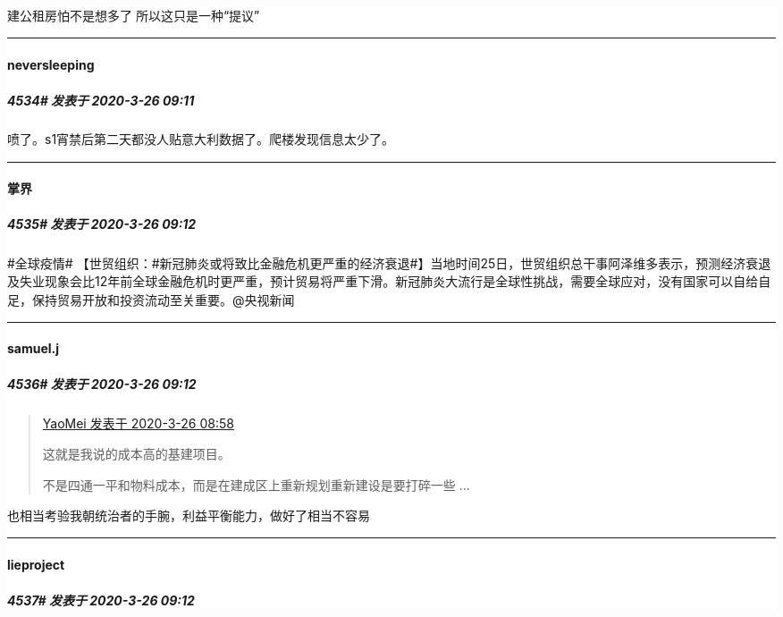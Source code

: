 建公租房怕不是想多了</blockquote>
所以这只是一种“提议”







-----

####  neversleeping  
##### 4534#       发表于 2020-3-26 09:11




喷了。s1宵禁后第二天都没人贴意大利数据了。爬楼发现信息太少了。







-----

####  掌界  
##### 4535#       发表于 2020-3-26 09:12




#全球疫情# 【世贸组织：#新冠肺炎或将致比金融危机更严重的经济衰退#】当地时间25日，世贸组织总干事阿泽维多表示，预测经济衰退及失业现象会比12年前全球金融危机时更严重，预计贸易将严重下滑。新冠肺炎大流行是全球性挑战，需要全球应对，没有国家可以自给自足，保持贸易开放和投资流动至关重要。@央视新闻 








-----

####  samuel.j  
##### 4536#       发表于 2020-3-26 09:12



<blockquote><a href="httphttps://bbs.saraba1st.com/2b/forum.php?mod=redirect&amp;goto=findpost&amp;pid=46875766&amp;ptid=1920488" target="_blank">YaoMei 发表于 2020-3-26 08:58</a>

这就是我说的成本高的基建项目。

不是四通一平和物料成本，而是在建成区上重新规划重新建设是要打碎一些 ...</blockquote>
也相当考验我朝统治者的手腕，利益平衡能力，做好了相当不容易







-----

####  lieproject  
##### 4537#       发表于 2020-3-26 09:12
